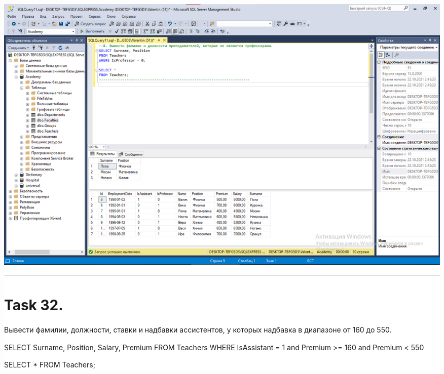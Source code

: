 ![Image text](https://raw.githubusercontent.com/VLola/sql/master/images/31.png)

___

# Task 32.

Вывести фамилии, должности, ставки и надбавки ассистентов, у которых надбавка в диапазоне от 160 до 550.

SELECT Surname, Position, Salary, Premium
FROM Teachers 
WHERE IsAssistant = 1 and Premium >= 160 and Premium < 550

SELECT *
FROM Teachers;
